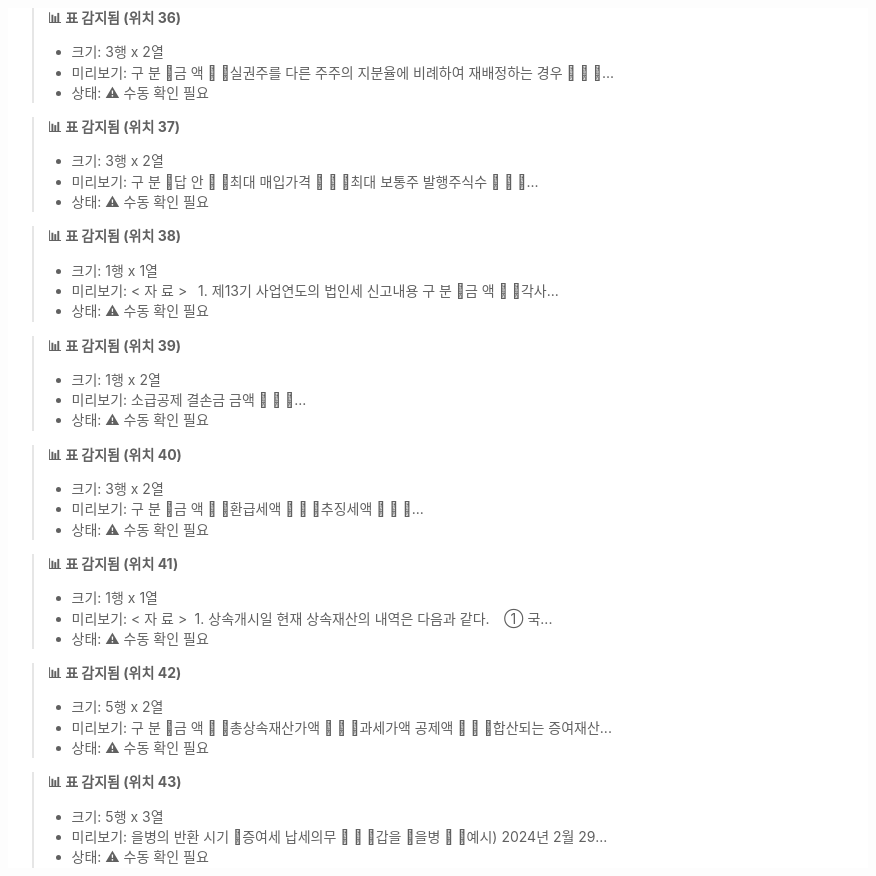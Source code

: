 



> **📊 표 감지됨 (위치 36)**
> - 크기: 3행 x 2열
> - 미리보기: 구  분 금  액  실권주를 다른 주주의 지분율에 비례하여 재배정하는 경우   ...
> - 상태: ⚠️ 수동 확인 필요





> **📊 표 감지됨 (위치 37)**
> - 크기: 3행 x 2열
> - 미리보기: 구  분 답  안  최대 매입가격   최대 보통주 발행주식수   ...
> - 상태: ⚠️ 수동 확인 필요





> **📊 표 감지됨 (위치 38)**
> - 크기: 1행 x 1열
> - 미리보기: < 자 료 >    1. 제13기 사업연도의 법인세 신고내용 구  분 금  액  각사...
> - 상태: ⚠️ 수동 확인 필요





> **📊 표 감지됨 (위치 39)**
> - 크기: 1행 x 2열
> - 미리보기: 소급공제 결손금 금액   ...
> - 상태: ⚠️ 수동 확인 필요





> **📊 표 감지됨 (위치 40)**
> - 크기: 3행 x 2열
> - 미리보기: 구  분 금  액  환급세액   추징세액   ...
> - 상태: ⚠️ 수동 확인 필요





> **📊 표 감지됨 (위치 41)**
> - 크기: 1행 x 1열
> - 미리보기: < 자 료 >    1. 상속개시일 현재 상속재산의 내역은 다음과 같다.      ①  국...
> - 상태: ⚠️ 수동 확인 필요





> **📊 표 감지됨 (위치 42)**
> - 크기: 5행 x 2열
> - 미리보기: 구  분 금  액  총상속재산가액   과세가액 공제액   합산되는 증여재산...
> - 상태: ⚠️ 수동 확인 필요





> **📊 표 감지됨 (위치 43)**
> - 크기: 5행 x 3열
> - 미리보기: 을병의 반환 시기 증여세 납세의무   갑을 을병  예시) 2024년 2월 29...
> - 상태: ⚠️ 수동 확인 필요
